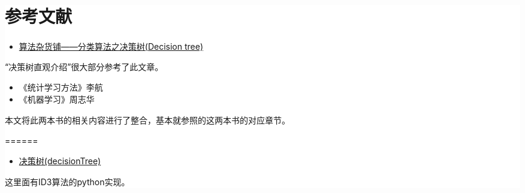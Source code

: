 # 参考文献

* [算法杂货铺——分类算法之决策树(Decision tree)](http://www.cnblogs.com/leoo2sk/archive/2010/09/19/decision-tree.html)

“决策树直观介绍”很大部分参考了此文章。

* 《统计学习方法》李航
* 《机器学习》周志华

本文将此两本书的相关内容进行了整合，基本就参照的这两本书的对应章节。

======

* [决策树(decisionTree)](https://www.jianshu.com/p/da5d7a4d38dd)

这里面有ID3算法的python实现。

